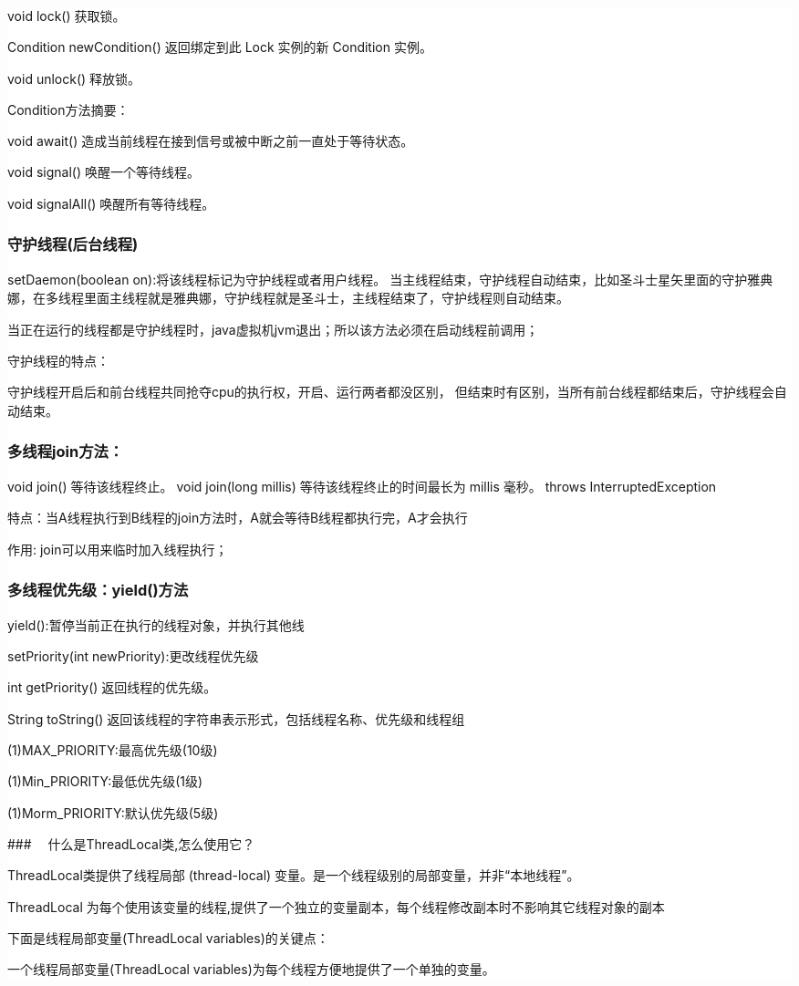 void lock()  获取锁。 

Condition newCondition() 返回绑定到此 Lock 实例的新 Condition 实例。
 
void unlock() 释放锁。

Condition方法摘要：

void await() 造成当前线程在接到信号或被中断之前一直处于等待状态。

void signal() 唤醒一个等待线程。          

void signalAll() 唤醒所有等待线程。

### 守护线程(后台线程)

setDaemon(boolean on):将该线程标记为守护线程或者用户线程。
当主线程结束，守护线程自动结束，比如圣斗士星矢里面的守护雅典娜，在多线程里面主线程就是雅典娜，守护线程就是圣斗士，主线程结束了，守护线程则自动结束。

当正在运行的线程都是守护线程时，java虚拟机jvm退出；所以该方法必须在启动线程前调用；

守护线程的特点：

守护线程开启后和前台线程共同抢夺cpu的执行权，开启、运行两者都没区别，
但结束时有区别，当所有前台线程都结束后，守护线程会自动结束。

### 多线程join方法：

void join() 等待该线程终止。
void join(long millis)  等待该线程终止的时间最长为 millis 毫秒。
throws InterruptedException       
  
特点：当A线程执行到B线程的join方法时，A就会等待B线程都执行完，A才会执行

作用: join可以用来临时加入线程执行；

### 多线程优先级：yield()方法
yield():暂停当前正在执行的线程对象，并执行其他线

setPriority(int newPriority):更改线程优先级

int getPriority() 返回线程的优先级。

String toString() 返回该线程的字符串表示形式，包括线程名称、优先级和线程组
           
(1)MAX_PRIORITY:最高优先级(10级)

(1)Min_PRIORITY:最低优先级(1级)

(1)Morm_PRIORITY:默认优先级(5级)

###　 什么是ThreadLocal类,怎么使用它？

ThreadLocal类提供了线程局部 (thread-local) 变量。是一个线程级别的局部变量，并非“本地线程”。

ThreadLocal 为每个使用该变量的线程,提供了一个独立的变量副本，每个线程修改副本时不影响其它线程对象的副本

下面是线程局部变量(ThreadLocal variables)的关键点：

一个线程局部变量(ThreadLocal variables)为每个线程方便地提供了一个单独的变量。

